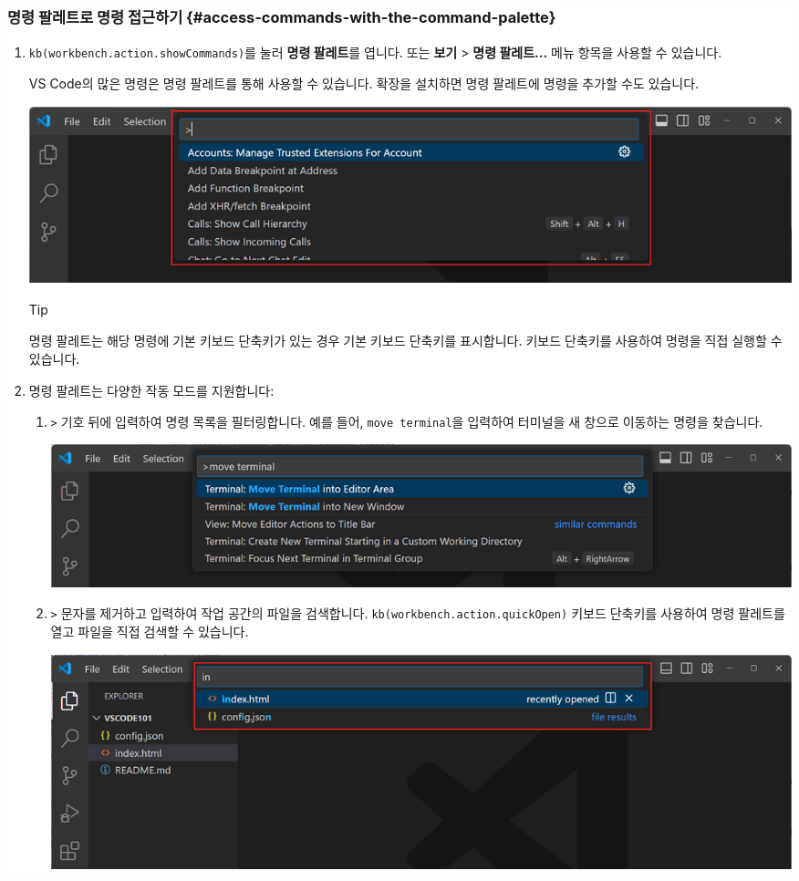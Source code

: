 ### 명령 팔레트로 명령 접근하기 {#access-commands-with-the-command-palette}

1. `kb(workbench.action.showCommands)`를 눌러 **명령 팔레트**를 엽니다. 또는 **보기** > **명령 팔레트...** 메뉴 항목을 사용할 수 있습니다.

   VS Code의 많은 명령은 명령 팔레트를 통해 사용할 수 있습니다. 확장을 설치하면 명령 팔레트에 명령을 추가할 수도 있습니다.

   ![명령 팔레트를 보여주는 스크린샷입니다.](images/getting-started/command-palette.png)

   > [!TIP]
   > 명령 팔레트는 해당 명령에 기본 키보드 단축키가 있는 경우 기본 키보드 단축키를 표시합니다. 키보드 단축키를 사용하여 명령을 직접 실행할 수 있습니다.

1. 명령 팔레트는 다양한 작동 모드를 지원합니다:

   1. `>` 기호 뒤에 입력하여 명령 목록을 필터링합니다. 예를 들어, `move terminal`을 입력하여 터미널을 새 창으로 이동하는 명령을 찾습니다.

      ![터미널 이동 항목을 나열한 명령 팔레트를 보여주는 스크린샷입니다.](images/getting-started/command-palette-move-terminal.png)

   1. `>` 문자를 제거하고 입력하여 작업 공간의 파일을 검색합니다. `kb(workbench.action.quickOpen)` 키보드 단축키를 사용하여 명령 팔레트를 열고 파일을 직접 검색할 수 있습니다.

      ![명령 팔레트에서 빠른 열기 기능을 보여주는 스크린샷입니다.](images/getting-started/quick-open.png)
